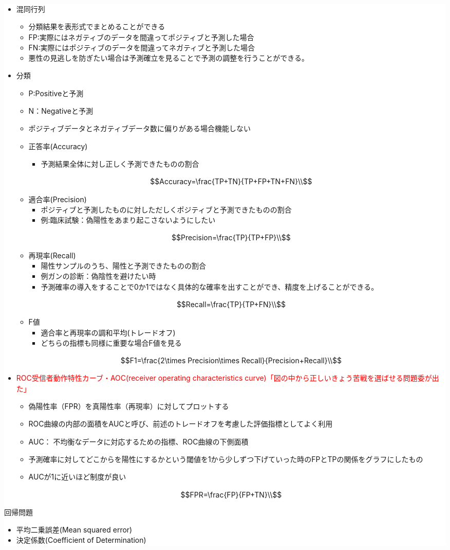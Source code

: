 - 混同行列
  - 分類結果を表形式でまとめることができる
  - FP:実際にはネガティブのデータを間違ってポジティブと予測した場合
  - FN:実際にはポジティブのデータを間違ってネガティブと予測した場合
  - 悪性の見逃しを防ぎたい場合は予測確立を見ることで予測の調整を行うことができる。

- 分類
  - P:Positiveと予測
  - N：Negativeと予測
  - ポジティブデータとネガティブデータ数に偏りがある場合機能しない

  - 正答率(Accuracy)
    - 予測結果全体に対し正しく予測できたものの割合
  ```math
  Accuracy=\frac{TP+TN}{TP+FP+TN+FN}\\
  ```

  - 適合率(Precision)
    - ポジティブと予測したものに対しただしくポジティブと予測できたものの割合
    - 例:臨床試験：偽陽性をあまり起こさないようにしたい
  ```math
  Precision=\frac{TP}{TP+FP}\\
  ```

  - 再現率(Recall)
    - 陽性サンプルのうち、陽性と予測できたものの割合
    - 例ガンの診断：偽陰性を避けたい時
    - 予測確率の導入をすることで0か1ではなく具体的な確率を出すことができ、精度を上げることができる。

  ```math
  Recall=\frac{TP}{TP+FN}\\
  ```

  - F値
    - 適合率と再現率の調和平均(トレードオフ)
    - どちらの指標も同様に重要な場合F値を見る
  ```math
  F1=\frac{2\times Precision\times Recall}{Precision+Recall}\\
  ```

- <span style="color: red; ">ROC受信者動作特性カーブ・AOC(receiver operating characteristics curve)「図の中から正しいきょう苦戦を選ばせる問題委が出た」
    - 偽陽性率（FPR）を真陽性率（再現率）に対してプロットする
    - ROC曲線の内部の面積をAUCと呼び、前述のトレードオフを考慮した評価指標としてよく利用
    - AUC：
      不均衡なデータに対応するための指標、ROC曲線の下側面積

    - 予測確率に対してどこからを陽性にするかという閾値を1から少しずつ下げていった時のFPとTPの関係をグラフにしたもの
    - AUCが1に近いほど制度が良い
  ```math
  FPR=\frac{FP}{FP+TN}\\
  ```

回帰問題 
- 平均二乗誤差(Mean squared error) 
- 決定係数(Coefficient of Determination)


